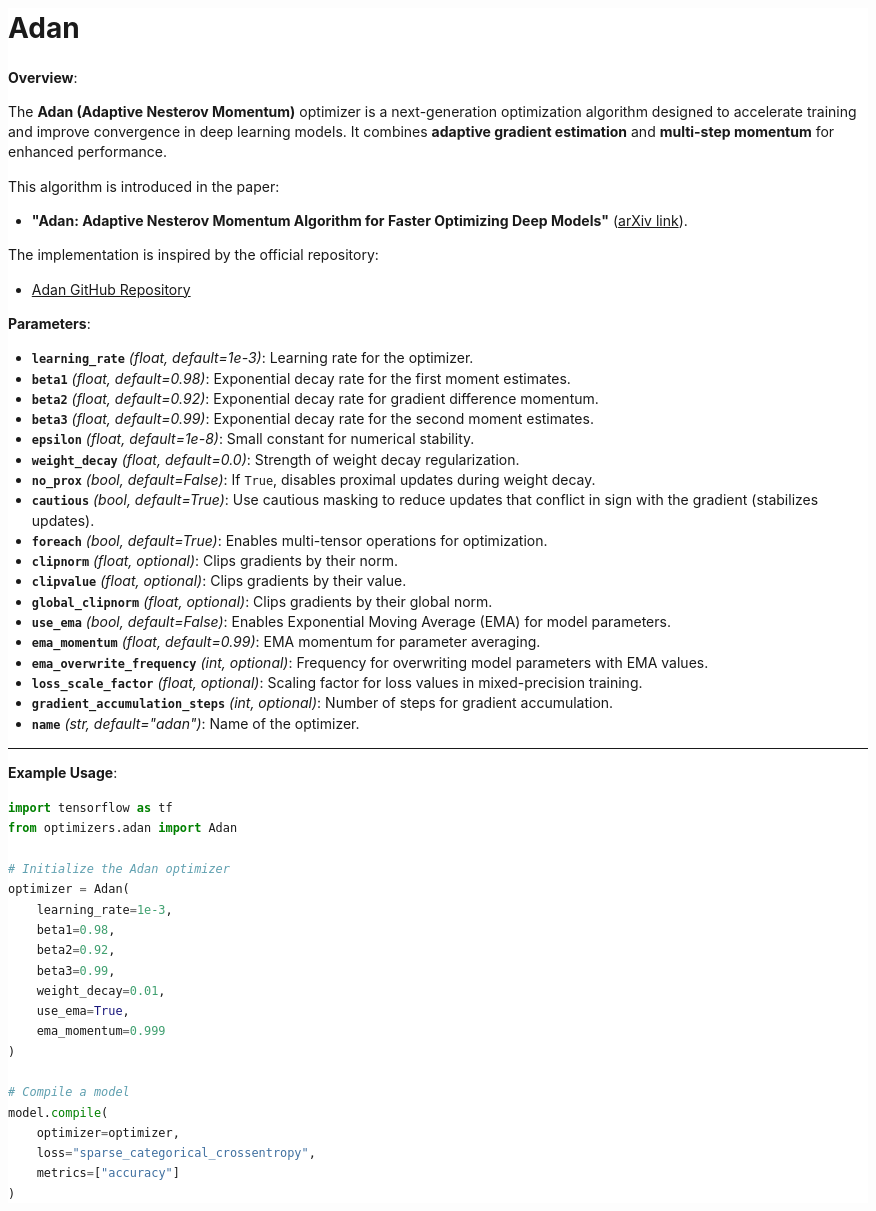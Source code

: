 # Adan

**Overview**:

The **Adan (Adaptive Nesterov Momentum)** optimizer is a next-generation optimization algorithm designed to accelerate training and improve convergence in deep learning models. It combines **adaptive gradient estimation** and **multi-step momentum** for enhanced performance.

This algorithm is introduced in the paper:
- **"Adan: Adaptive Nesterov Momentum Algorithm for Faster Optimizing Deep Models"** ([arXiv link](https://arxiv.org/abs/2208.06677)).

The implementation is inspired by the official repository:
- [Adan GitHub Repository](https://github.com/sail-sg/Adan)

**Parameters**:

- **`learning_rate`** *(float, default=1e-3)*: Learning rate for the optimizer.
- **`beta1`** *(float, default=0.98)*: Exponential decay rate for the first moment estimates.
- **`beta2`** *(float, default=0.92)*: Exponential decay rate for gradient difference momentum.
- **`beta3`** *(float, default=0.99)*: Exponential decay rate for the second moment estimates.
- **`epsilon`** *(float, default=1e-8)*: Small constant for numerical stability.
- **`weight_decay`** *(float, default=0.0)*: Strength of weight decay regularization.
- **`no_prox`** *(bool, default=False)*: If `True`, disables proximal updates during weight decay.
- **`cautious`** *(bool, default=True)*: Use cautious masking to reduce updates that conflict in sign with the gradient (stabilizes updates).
- **`foreach`** *(bool, default=True)*: Enables multi-tensor operations for optimization.
- **`clipnorm`** *(float, optional)*: Clips gradients by their norm.
- **`clipvalue`** *(float, optional)*: Clips gradients by their value.
- **`global_clipnorm`** *(float, optional)*: Clips gradients by their global norm.
- **`use_ema`** *(bool, default=False)*: Enables Exponential Moving Average (EMA) for model parameters.
- **`ema_momentum`** *(float, default=0.99)*: EMA momentum for parameter averaging.
- **`ema_overwrite_frequency`** *(int, optional)*: Frequency for overwriting model parameters with EMA values.
- **`loss_scale_factor`** *(float, optional)*: Scaling factor for loss values in mixed-precision training.
- **`gradient_accumulation_steps`** *(int, optional)*: Number of steps for gradient accumulation.
- **`name`** *(str, default="adan")*: Name of the optimizer.

---

**Example Usage**:

```python
import tensorflow as tf
from optimizers.adan import Adan

# Initialize the Adan optimizer
optimizer = Adan(
    learning_rate=1e-3,
    beta1=0.98,
    beta2=0.92,
    beta3=0.99,
    weight_decay=0.01,
    use_ema=True,
    ema_momentum=0.999
)

# Compile a model
model.compile(
    optimizer=optimizer,
    loss="sparse_categorical_crossentropy",
    metrics=["accuracy"]
)

```